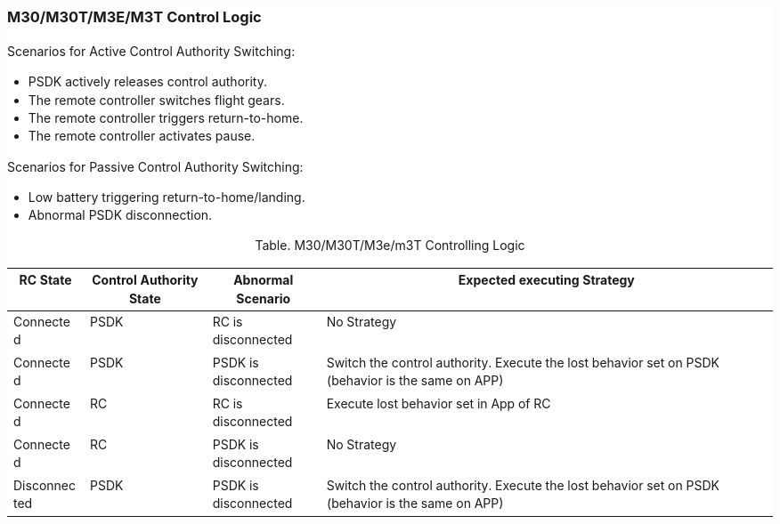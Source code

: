 ### M30/M30T/M3E/M3T Control Logic

Scenarios for Active Control Authority Switching:
* PSDK actively releases control authority.
* The remote controller switches flight gears.
* The remote controller triggers return-to-home.
* The remote controller activates pause.

Scenarios for Passive Control Authority Switching:
* Low battery triggering return-to-home/landing.
* Abnormal PSDK disconnection.

<div style="text-align: center"><p>Table. M30/M30T/M3e/m3T Controlling Logic</p></div>
<table>
<thead>
<th>RC State</th>
<th>Control Authority State</th>
<th>Abnormal Scenario</th>
<th>Expected executing Strategy</th>
</thead>
<tbody>
<tr>
<td>Connected</td>
<td>PSDK</td>
<td>RC is disconnected</td>
<td>No Strategy</td>
</tr>

<tr>
<td>Connected</td>
<td>PSDK</td>
<td>PSDK is disconnected</td>
<td>Switch the control authority. Execute the lost behavior set on PSDK (behavior is the same on APP)</td>
</tr>

<tr>
<td>Connected</td>
<td>RC</td>
<td>RC is disconnected</td>
<td>Execute lost behavior set in App of RC</td>
</tr>

<tr>
<td>Connected</td>
<td>RC</td>
<td>PSDK is disconnected</td>
<td>No Strategy</td>
</tr>

<tr>
<td>Disconnected</td>
<td>PSDK</td>
<td>PSDK is disconnected</td>
<td>Switch the control authority. Execute the lost behavior set on PSDK (behavior is the same on APP)</td>
</tr>
